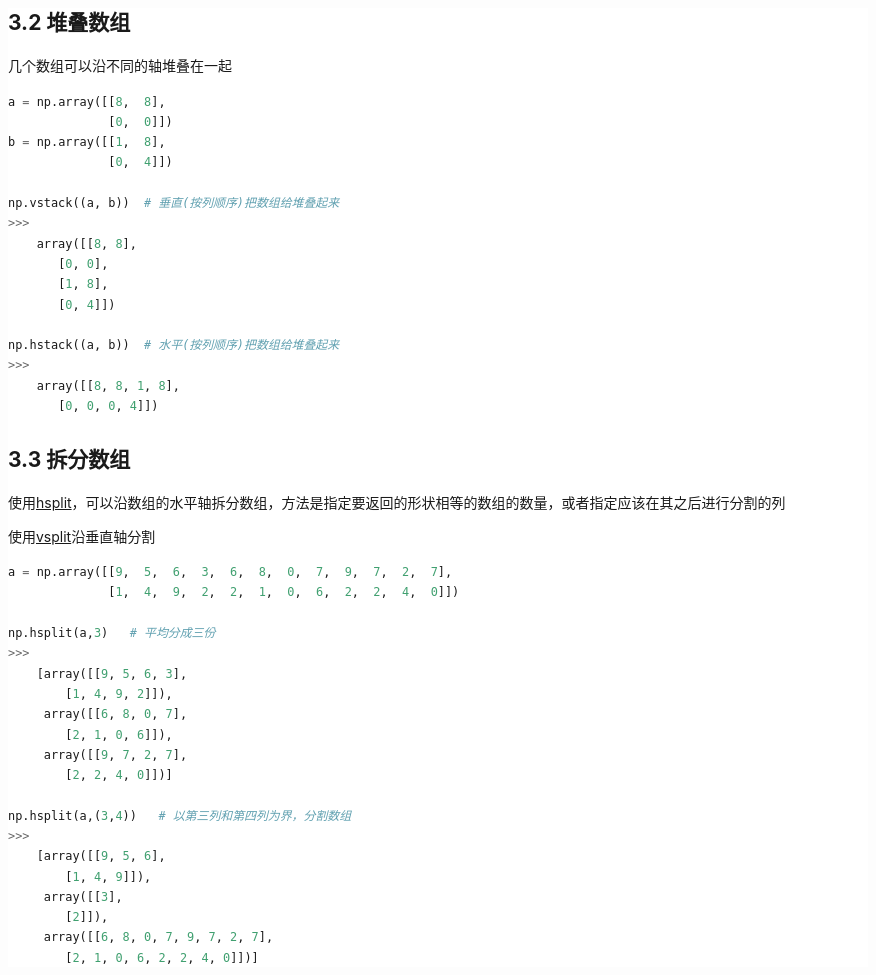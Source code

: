 ## 3.2 堆叠数组

几个数组可以沿不同的轴堆叠在一起

```python
a = np.array([[8,  8],
              [0,  0]])
b = np.array([[1,  8],
              [0,  4]])

np.vstack((a, b))  # 垂直(按列顺序)把数组给堆叠起来
>>>
	array([[8, 8],
       [0, 0],
       [1, 8],
       [0, 4]])
    
np.hstack((a, b))  # 水平(按列顺序)把数组给堆叠起来
>>>
	array([[8, 8, 1, 8],
       [0, 0, 0, 4]])
```

## 3.3 拆分数组

使用[hsplit](https://numpy.org/devdocs/reference/generated/numpy.hsplit.html#numpy.hsplit)，可以沿数组的水平轴拆分数组，方法是指定要返回的形状相等的数组的数量，或者指定应该在其之后进行分割的列

使用[vsplit](https://numpy.org/devdocs/reference/generated/numpy.vsplit.html#numpy.vsplit)沿垂直轴分割

```python
a = np.array([[9,  5,  6,  3,  6,  8,  0,  7,  9,  7,  2,  7],
              [1,  4,  9,  2,  2,  1,  0,  6,  2,  2,  4,  0]])

np.hsplit(a,3)   # 平均分成三份
>>>
	[array([[9, 5, 6, 3],
        [1, 4, 9, 2]]),
 	 array([[6, 8, 0, 7],
        [2, 1, 0, 6]]),
 	 array([[9, 7, 2, 7],
        [2, 2, 4, 0]])]
    
np.hsplit(a,(3,4))   # 以第三列和第四列为界，分割数组
>>>
	[array([[9, 5, 6],
        [1, 4, 9]]),
 	 array([[3],
        [2]]),
 	 array([[6, 8, 0, 7, 9, 7, 2, 7],
        [2, 1, 0, 6, 2, 2, 4, 0]])]
```
